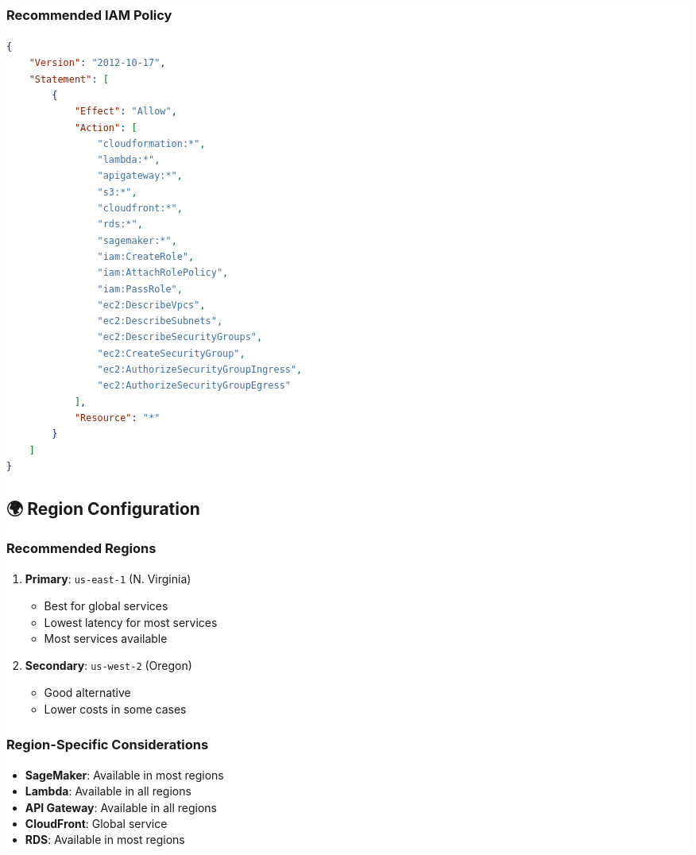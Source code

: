 ### Recommended IAM Policy
```json
{
    "Version": "2012-10-17",
    "Statement": [
        {
            "Effect": "Allow",
            "Action": [
                "cloudformation:*",
                "lambda:*",
                "apigateway:*",
                "s3:*",
                "cloudfront:*",
                "rds:*",
                "sagemaker:*",
                "iam:CreateRole",
                "iam:AttachRolePolicy",
                "iam:PassRole",
                "ec2:DescribeVpcs",
                "ec2:DescribeSubnets",
                "ec2:DescribeSecurityGroups",
                "ec2:CreateSecurityGroup",
                "ec2:AuthorizeSecurityGroupIngress",
                "ec2:AuthorizeSecurityGroupEgress"
            ],
            "Resource": "*"
        }
    ]
}
```

## 🌍 Region Configuration

### Recommended Regions
1. **Primary**: `us-east-1` (N. Virginia)
   - Best for global services
   - Lowest latency for most services
   - Most services available

2. **Secondary**: `us-west-2` (Oregon)
   - Good alternative
   - Lower costs in some cases

### Region-Specific Considerations
- **SageMaker**: Available in most regions
- **Lambda**: Available in all regions
- **API Gateway**: Available in all regions
- **CloudFront**: Global service
- **RDS**: Available in most regions
